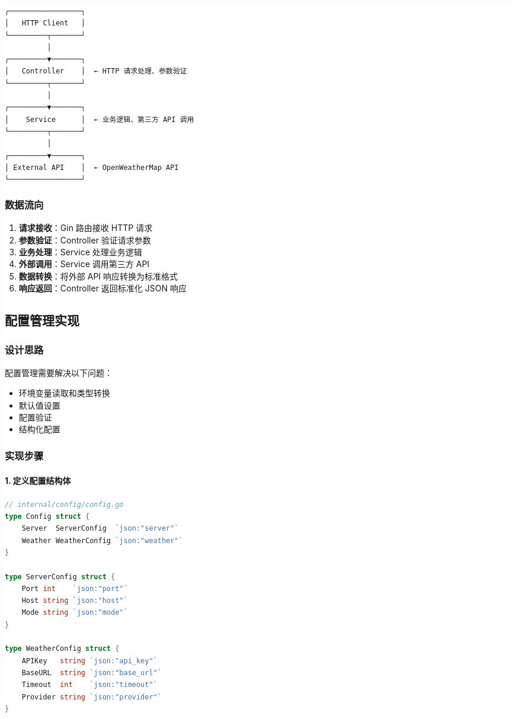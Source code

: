 ```
┌─────────────────┐
│   HTTP Client   │
└─────────┬───────┘
          │
┌─────────▼───────┐
│   Controller    │  ← HTTP 请求处理、参数验证
└─────────┬───────┘
          │
┌─────────▼───────┐
│    Service      │  ← 业务逻辑、第三方 API 调用
└─────────┬───────┘
          │
┌─────────▼───────┐
│ External API    │  ← OpenWeatherMap API
└─────────────────┘
```

### 数据流向

1. **请求接收**：Gin 路由接收 HTTP 请求
2. **参数验证**：Controller 验证请求参数
3. **业务处理**：Service 处理业务逻辑
4. **外部调用**：Service 调用第三方 API
5. **数据转换**：将外部 API 响应转换为标准格式
6. **响应返回**：Controller 返回标准化 JSON 响应

## 配置管理实现

### 设计思路

配置管理需要解决以下问题：

- 环境变量读取和类型转换
- 默认值设置
- 配置验证
- 结构化配置

### 实现步骤

#### 1. 定义配置结构体

```go
// internal/config/config.go
type Config struct {
    Server  ServerConfig  `json:"server"`
    Weather WeatherConfig `json:"weather"`
}

type ServerConfig struct {
    Port int    `json:"port"`
    Host string `json:"host"`
    Mode string `json:"mode"`
}

type WeatherConfig struct {
    APIKey   string `json:"api_key"`
    BaseURL  string `json:"base_url"`
    Timeout  int    `json:"timeout"`
    Provider string `json:"provider"`
}
```
